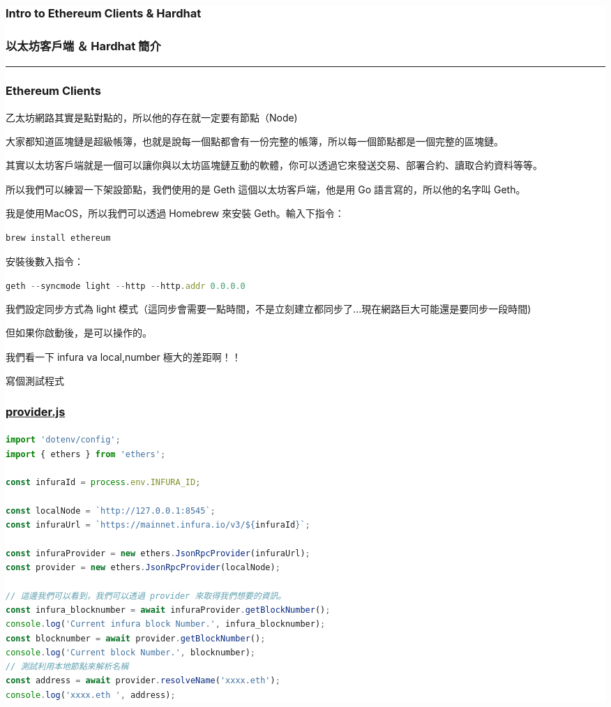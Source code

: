 ###  Intro to Ethereum Clients & Hardhat
### 以太坊客戶端 ＆ Hardhat 簡介
---

### Ethereum Clients

乙太坊網路其實是點對點的，所以他的存在就一定要有節點（Node)

大家都知道區塊鏈是超級帳簿，也就是說每一個點都會有一份完整的帳簿，所以每一個節點都是一個完整的區塊鏈。

其實以太坊客戶端就是一個可以讓你與以太坊區塊鏈互動的軟體，你可以透過它來發送交易、部署合約、讀取合約資料等等。

所以我們可以練習一下架設節點，我們使用的是 Geth 這個以太坊客戶端，他是用 Go 語言寫的，所以他的名字叫 Geth。

我是使用MacOS，所以我們可以透過 Homebrew 來安裝 Geth。輸入下指令：

```js
brew install ethereum
```
安裝後數入指令：

```js
geth --syncmode light --http --http.addr 0.0.0.0
```

我們設定同步方式為 light 模式（這同步會需要一點時間，不是立刻建立都同步了...現在網路巨大可能還是要同步一段時間)

但如果你啟動後，是可以操作的。

我們看一下 infura va local,number 極大的差距啊！！

寫個測試程式

### [provider.js](./provider.js)
```js
import 'dotenv/config';
import { ethers } from 'ethers';

const infuraId = process.env.INFURA_ID;

const localNode = `http://127.0.0.1:8545`;
const infuraUrl = `https://mainnet.infura.io/v3/${infuraId}`;

const infuraProvider = new ethers.JsonRpcProvider(infuraUrl);
const provider = new ethers.JsonRpcProvider(localNode);

// 這邊我們可以看到，我們可以透過 provider 來取得我們想要的資訊。
const infura_blocknumber = await infuraProvider.getBlockNumber();
console.log('Current infura block Number.', infura_blocknumber);
const blocknumber = await provider.getBlockNumber();
console.log('Current block Number.', blocknumber);
// 測試利用本地節點來解析名稱
const address = await provider.resolveName('xxxx.eth');
console.log('xxxx.eth ', address);

```
